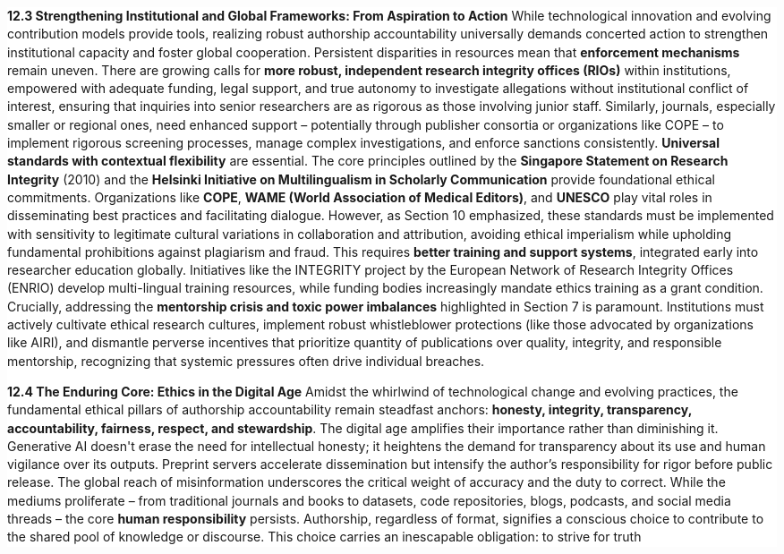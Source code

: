 **12.3 Strengthening Institutional and Global Frameworks: From Aspiration to Action**
While technological innovation and evolving contribution models provide tools, realizing robust authorship accountability universally demands concerted action to strengthen institutional capacity and foster global cooperation. Persistent disparities in resources mean that **enforcement mechanisms** remain uneven. There are growing calls for **more robust, independent research integrity offices (RIOs)** within institutions, empowered with adequate funding, legal support, and true autonomy to investigate allegations without institutional conflict of interest, ensuring that inquiries into senior researchers are as rigorous as those involving junior staff. Similarly, journals, especially smaller or regional ones, need enhanced support – potentially through publisher consortia or organizations like COPE – to implement rigorous screening processes, manage complex investigations, and enforce sanctions consistently. **Universal standards with contextual flexibility** are essential. The core principles outlined by the **Singapore Statement on Research Integrity** (2010) and the **Helsinki Initiative on Multilingualism in Scholarly Communication** provide foundational ethical commitments. Organizations like **COPE**, **WAME (World Association of Medical Editors)**, and **UNESCO** play vital roles in disseminating best practices and facilitating dialogue. However, as Section 10 emphasized, these standards must be implemented with sensitivity to legitimate cultural variations in collaboration and attribution, avoiding ethical imperialism while upholding fundamental prohibitions against plagiarism and fraud. This requires **better training and support systems**, integrated early into researcher education globally. Initiatives like the INTEGRITY project by the European Network of Research Integrity Offices (ENRIO) develop multi-lingual training resources, while funding bodies increasingly mandate ethics training as a grant condition. Crucially, addressing the **mentorship crisis and toxic power imbalances** highlighted in Section 7 is paramount. Institutions must actively cultivate ethical research cultures, implement robust whistleblower protections (like those advocated by organizations like AIRI), and dismantle perverse incentives that prioritize quantity of publications over quality, integrity, and responsible mentorship, recognizing that systemic pressures often drive individual breaches.

**12.4 The Enduring Core: Ethics in the Digital Age**
Amidst the whirlwind of technological change and evolving practices, the fundamental ethical pillars of authorship accountability remain steadfast anchors: **honesty, integrity, transparency, accountability, fairness, respect, and stewardship**. The digital age amplifies their importance rather than diminishing it. Generative AI doesn't erase the need for intellectual honesty; it heightens the demand for transparency about its use and human vigilance over its outputs. Preprint servers accelerate dissemination but intensify the author’s responsibility for rigor before public release. The global reach of misinformation underscores the critical weight of accuracy and the duty to correct. While the mediums proliferate – from traditional journals and books to datasets, code repositories, blogs, podcasts, and social media threads – the core **human responsibility** persists. Authorship, regardless of format, signifies a conscious choice to contribute to the shared pool of knowledge or discourse. This choice carries an inescapable obligation: to strive for truth